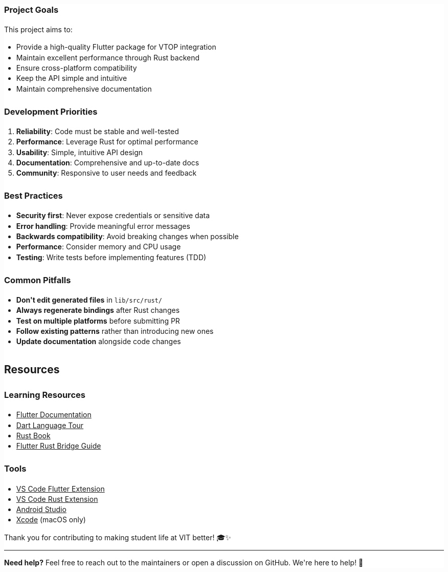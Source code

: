### Project Goals

This project aims to:
- Provide a high-quality Flutter package for VTOP integration
- Maintain excellent performance through Rust backend
- Ensure cross-platform compatibility
- Keep the API simple and intuitive
- Maintain comprehensive documentation

### Development Priorities

1. **Reliability**: Code must be stable and well-tested
2. **Performance**: Leverage Rust for optimal performance
3. **Usability**: Simple, intuitive API design
4. **Documentation**: Comprehensive and up-to-date docs
5. **Community**: Responsive to user needs and feedback

### Best Practices

- **Security first**: Never expose credentials or sensitive data
- **Error handling**: Provide meaningful error messages
- **Backwards compatibility**: Avoid breaking changes when possible
- **Performance**: Consider memory and CPU usage
- **Testing**: Write tests before implementing features (TDD)

### Common Pitfalls

- **Don't edit generated files** in `lib/src/rust/`
- **Always regenerate bindings** after Rust changes
- **Test on multiple platforms** before submitting PR
- **Follow existing patterns** rather than introducing new ones
- **Update documentation** alongside code changes

## Resources

### Learning Resources

- [Flutter Documentation](https://docs.flutter.dev/)
- [Dart Language Tour](https://dart.dev/guides/language/language-tour)
- [Rust Book](https://doc.rust-lang.org/book/)
- [Flutter Rust Bridge Guide](https://cjycode.com/flutter_rust_bridge/)

### Tools

- [VS Code Flutter Extension](https://marketplace.visualstudio.com/items?itemName=Dart-Code.flutter)
- [VS Code Rust Extension](https://marketplace.visualstudio.com/items?itemName=rust-lang.rust-analyzer)
- [Android Studio](https://developer.android.com/studio)
- [Xcode](https://developer.apple.com/xcode/) (macOS only)

Thank you for contributing to making student life at VIT better! 🎓✨

---

**Need help?** Feel free to reach out to the maintainers or open a discussion on GitHub. We're here to help! 🤝
